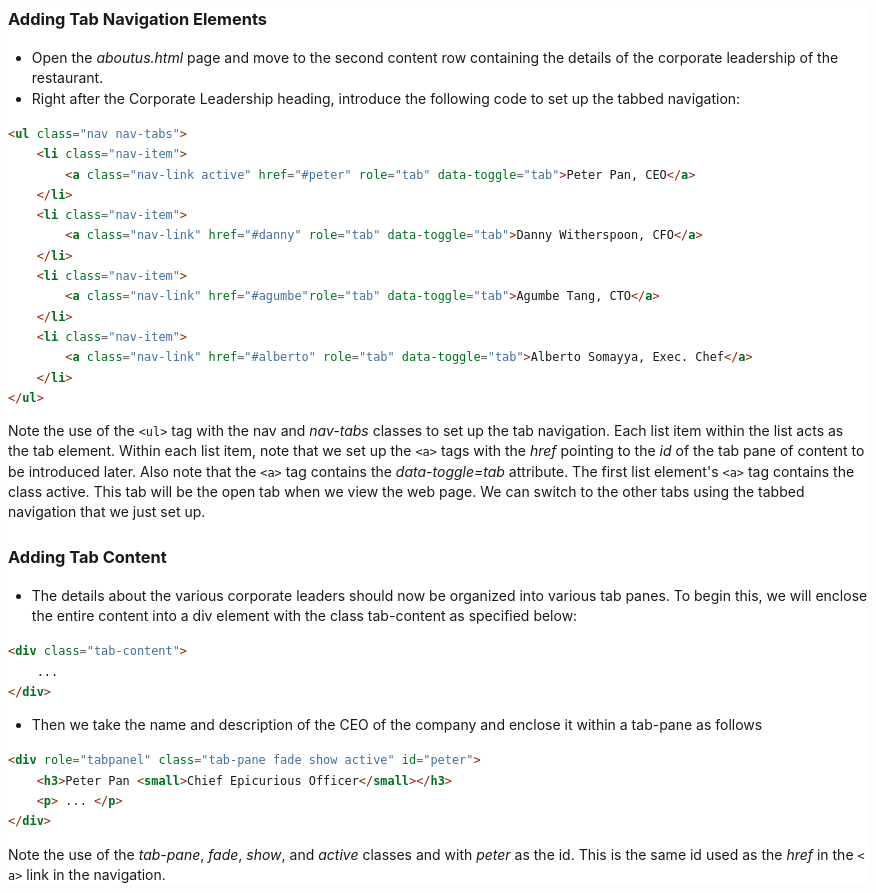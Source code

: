 ### **Adding Tab Navigation Elements**

* Open the *aboutus.html* page and move to the second content row containing the details of the corporate leadership of the restaurant.
* Right after the Corporate Leadership heading, introduce the following code to set up the tabbed navigation:

```html
<ul class="nav nav-tabs">
    <li class="nav-item">
        <a class="nav-link active" href="#peter" role="tab" data-toggle="tab">Peter Pan, CEO</a>
    </li>
    <li class="nav-item">
        <a class="nav-link" href="#danny" role="tab" data-toggle="tab">Danny Witherspoon, CFO</a>
    </li>
    <li class="nav-item">
        <a class="nav-link" href="#agumbe"role="tab" data-toggle="tab">Agumbe Tang, CTO</a>
    </li>
    <li class="nav-item">
        <a class="nav-link" href="#alberto" role="tab" data-toggle="tab">Alberto Somayya, Exec. Chef</a>
    </li>
</ul>
```

Note the use of the `<ul>` tag with the nav and *nav-tabs* classes to set up the tab navigation. Each list item within the list acts as the tab element. Within each list item, note that we set up the `<a>` tags with the *href* pointing to the *id* of the tab pane of content to be introduced later. Also note that the `<a>` tag contains the *data-toggle=tab* attribute. The first list element's `<a>` tag contains the class active. This tab will be the open tab when we view the web page. We can switch to the other tabs using the tabbed navigation that we just set up.

### **Adding Tab Content**

* The details about the various corporate leaders should now be organized into various tab panes. To begin this, we will enclose the entire content into a div element with the class tab-content as specified below:

```html
<div class="tab-content">
    ...
</div>
```

* Then we take the name and description of the CEO of the company and enclose it within a tab-pane as follows

```html
<div role="tabpanel" class="tab-pane fade show active" id="peter">
    <h3>Peter Pan <small>Chief Epicurious Officer</small></h3>
    <p> ... </p>
</div>
```

Note the use of the *tab-pane*, *fade*, *show*, and *active* classes and with *peter* as the id. This is the same id used as the *href* in the `<a>` link in the navigation.
